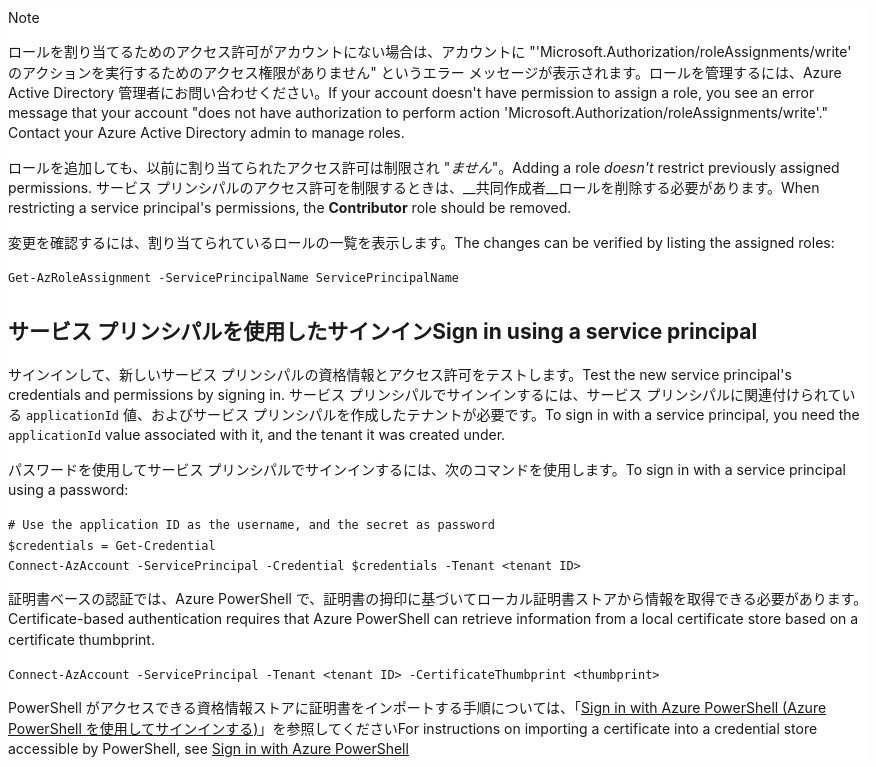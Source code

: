 > [!NOTE]
> <span data-ttu-id="9ffda-163">ロールを割り当てるためのアクセス許可がアカウントにない場合は、アカウントに "'Microsoft.Authorization/roleAssignments/write' のアクションを実行するためのアクセス権限がありません" というエラー メッセージが表示されます。ロールを管理するには、Azure Active Directory 管理者にお問い合わせください。</span><span class="sxs-lookup"><span data-stu-id="9ffda-163">If your account doesn't have permission to assign a role, you see an error message that your account "does not have authorization to perform action 'Microsoft.Authorization/roleAssignments/write'." Contact your Azure Active Directory admin to manage roles.</span></span>

<span data-ttu-id="9ffda-164">ロールを追加しても、以前に割り当てられたアクセス許可は制限され "_ません_"。</span><span class="sxs-lookup"><span data-stu-id="9ffda-164">Adding a role _doesn't_ restrict previously assigned permissions.</span></span> <span data-ttu-id="9ffda-165">サービス プリンシパルのアクセス許可を制限するときは、__共同作成者__ロールを削除する必要があります。</span><span class="sxs-lookup"><span data-stu-id="9ffda-165">When restricting a service principal's permissions, the __Contributor__ role should be removed.</span></span>

<span data-ttu-id="9ffda-166">変更を確認するには、割り当てられているロールの一覧を表示します。</span><span class="sxs-lookup"><span data-stu-id="9ffda-166">The changes can be verified by listing the assigned roles:</span></span>

```azurepowershell-interactive
Get-AzRoleAssignment -ServicePrincipalName ServicePrincipalName
```

## <a name="sign-in-using-a-service-principal"></a><span data-ttu-id="9ffda-167">サービス プリンシパルを使用したサインイン</span><span class="sxs-lookup"><span data-stu-id="9ffda-167">Sign in using a service principal</span></span>

<span data-ttu-id="9ffda-168">サインインして、新しいサービス プリンシパルの資格情報とアクセス許可をテストします。</span><span class="sxs-lookup"><span data-stu-id="9ffda-168">Test the new service principal's credentials and permissions by signing in.</span></span> <span data-ttu-id="9ffda-169">サービス プリンシパルでサインインするには、サービス プリンシパルに関連付けられている `applicationId` 値、およびサービス プリンシパルを作成したテナントが必要です。</span><span class="sxs-lookup"><span data-stu-id="9ffda-169">To sign in with a service principal, you need the `applicationId` value associated with it, and the tenant it was created under.</span></span>

<span data-ttu-id="9ffda-170">パスワードを使用してサービス プリンシパルでサインインするには、次のコマンドを使用します。</span><span class="sxs-lookup"><span data-stu-id="9ffda-170">To sign in with a service principal using a password:</span></span>

```azurepowershell-interactive
# Use the application ID as the username, and the secret as password
$credentials = Get-Credential
Connect-AzAccount -ServicePrincipal -Credential $credentials -Tenant <tenant ID> 
```

<span data-ttu-id="9ffda-171">証明書ベースの認証では、Azure PowerShell で、証明書の拇印に基づいてローカル証明書ストアから情報を取得できる必要があります。</span><span class="sxs-lookup"><span data-stu-id="9ffda-171">Certificate-based authentication requires that Azure PowerShell can retrieve information from a local certificate store based on a certificate thumbprint.</span></span>

```azurepowershell-interactive
Connect-AzAccount -ServicePrincipal -Tenant <tenant ID> -CertificateThumbprint <thumbprint>
```

<span data-ttu-id="9ffda-172">PowerShell がアクセスできる資格情報ストアに証明書をインポートする手順については、「[Sign in with Azure PowerShell (Azure PowerShell を使用してサインインする)](authenticate-azureps.md#sp-signin)」を参照してください</span><span class="sxs-lookup"><span data-stu-id="9ffda-172">For instructions on importing a certificate into a credential store accessible by PowerShell, see [Sign in with Azure PowerShell](authenticate-azureps.md#sp-signin)</span></span>

